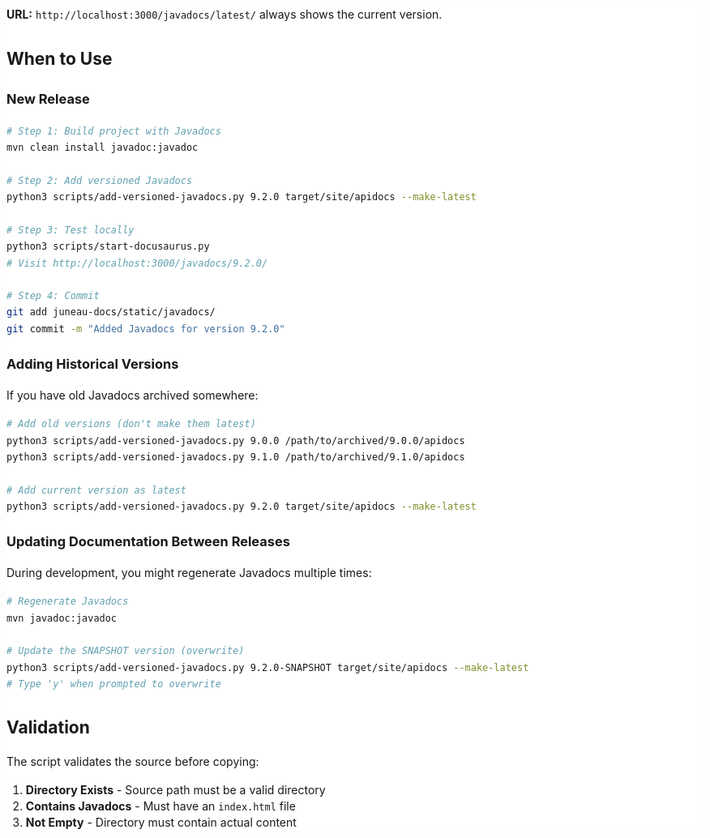 **URL:** `http://localhost:3000/javadocs/latest/` always shows the current version.

## When to Use

### New Release

```bash
# Step 1: Build project with Javadocs
mvn clean install javadoc:javadoc

# Step 2: Add versioned Javadocs
python3 scripts/add-versioned-javadocs.py 9.2.0 target/site/apidocs --make-latest

# Step 3: Test locally
python3 scripts/start-docusaurus.py
# Visit http://localhost:3000/javadocs/9.2.0/

# Step 4: Commit
git add juneau-docs/static/javadocs/
git commit -m "Added Javadocs for version 9.2.0"
```

### Adding Historical Versions

If you have old Javadocs archived somewhere:

```bash
# Add old versions (don't make them latest)
python3 scripts/add-versioned-javadocs.py 9.0.0 /path/to/archived/9.0.0/apidocs
python3 scripts/add-versioned-javadocs.py 9.1.0 /path/to/archived/9.1.0/apidocs

# Add current version as latest
python3 scripts/add-versioned-javadocs.py 9.2.0 target/site/apidocs --make-latest
```

### Updating Documentation Between Releases

During development, you might regenerate Javadocs multiple times:

```bash
# Regenerate Javadocs
mvn javadoc:javadoc

# Update the SNAPSHOT version (overwrite)
python3 scripts/add-versioned-javadocs.py 9.2.0-SNAPSHOT target/site/apidocs --make-latest
# Type 'y' when prompted to overwrite
```

## Validation

The script validates the source before copying:

1. **Directory Exists** - Source path must be a valid directory
2. **Contains Javadocs** - Must have an `index.html` file
3. **Not Empty** - Directory must contain actual content
